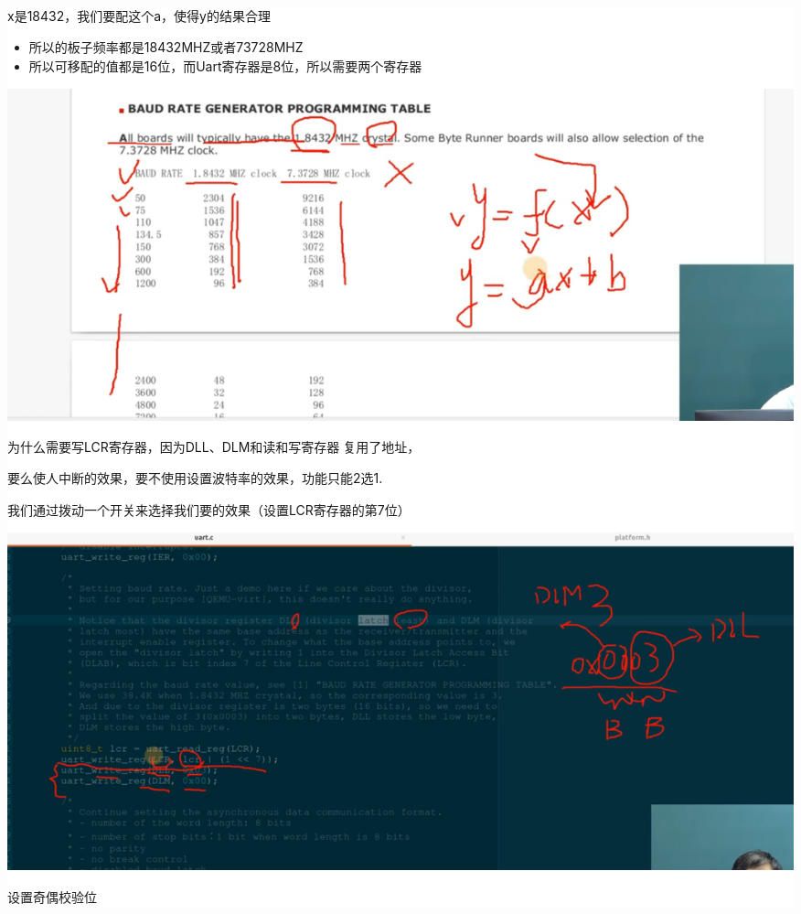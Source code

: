 x是18432，我们要配这个a，使得y的结果合理

- 所以的板子频率都是18432MHZ或者73728MHZ
- 所以可移配的值都是16位，而Uart寄存器是8位，所以需要两个寄存器

![1691417021952](image/RISC-V学习2/1691417021952.png)

为什么需要写LCR寄存器，因为DLL、DLM和读和写寄存器 复用了地址，

要么使人中断的效果，要不使用设置波特率的效果，功能只能2选1.

我们通过拨动一个开关来选择我们要的效果（设置LCR寄存器的第7位）

![1691421501336](image/RISC-V学习2/1691421501336.png)

设置奇偶校验位
